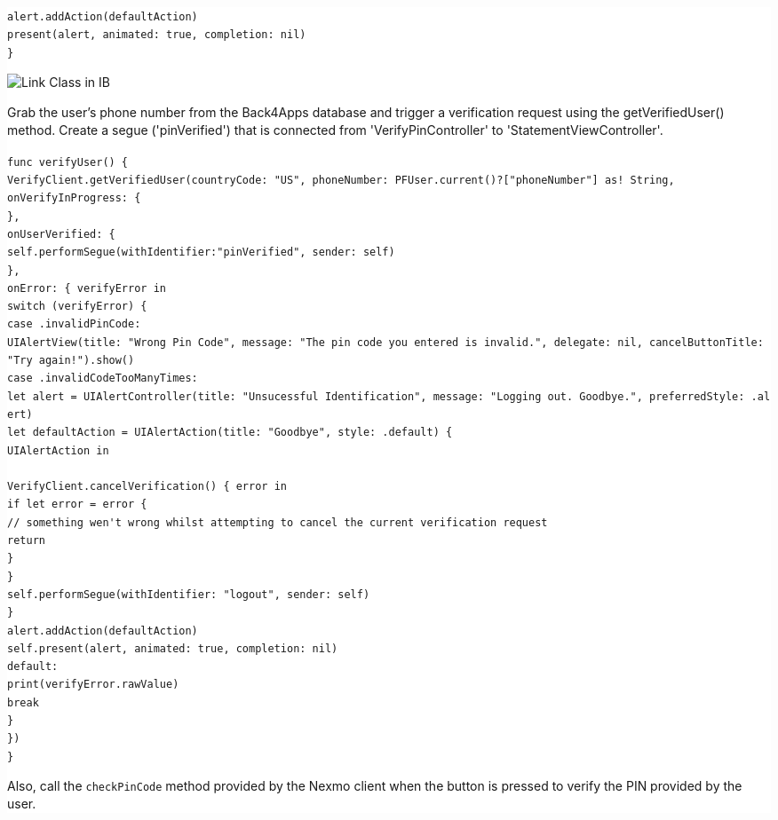 ```
alert.addAction(defaultAction)
present(alert, animated: true, completion: nil)
}
```

![Link Class in IB](/content/blog/adding-phone-sms-tts-and-biometric-verification-to-your-ios-application/2.png)

Grab the user’s phone number from the Back4Apps database and trigger a verification request using the getVerifiedUser() method. Create a segue ('pinVerified') that is connected from 'VerifyPinController' to 'StatementViewController'.

```
func verifyUser() {
VerifyClient.getVerifiedUser(countryCode: "US", phoneNumber: PFUser.current()?["phoneNumber"] as! String,
onVerifyInProgress: {
},
onUserVerified: {
self.performSegue(withIdentifier:"pinVerified", sender: self)
},
onError: { verifyError in
switch (verifyError) {
case .invalidPinCode:
UIAlertView(title: "Wrong Pin Code", message: "The pin code you entered is invalid.", delegate: nil, cancelButtonTitle: "Try again!").show()
case .invalidCodeTooManyTimes:
let alert = UIAlertController(title: "Unsucessful Identification", message: "Logging out. Goodbye.", preferredStyle: .alert)
let defaultAction = UIAlertAction(title: "Goodbye", style: .default) {
UIAlertAction in

VerifyClient.cancelVerification() { error in
if let error = error {
// something wen't wrong whilst attempting to cancel the current verification request
return
}
}
self.performSegue(withIdentifier: "logout", sender: self)
}
alert.addAction(defaultAction)
self.present(alert, animated: true, completion: nil)
default:
print(verifyError.rawValue)
break
}
})
}
```

Also, call the `checkPinCode` method provided by the Nexmo client when the button is pressed to verify the PIN provided by the user.
